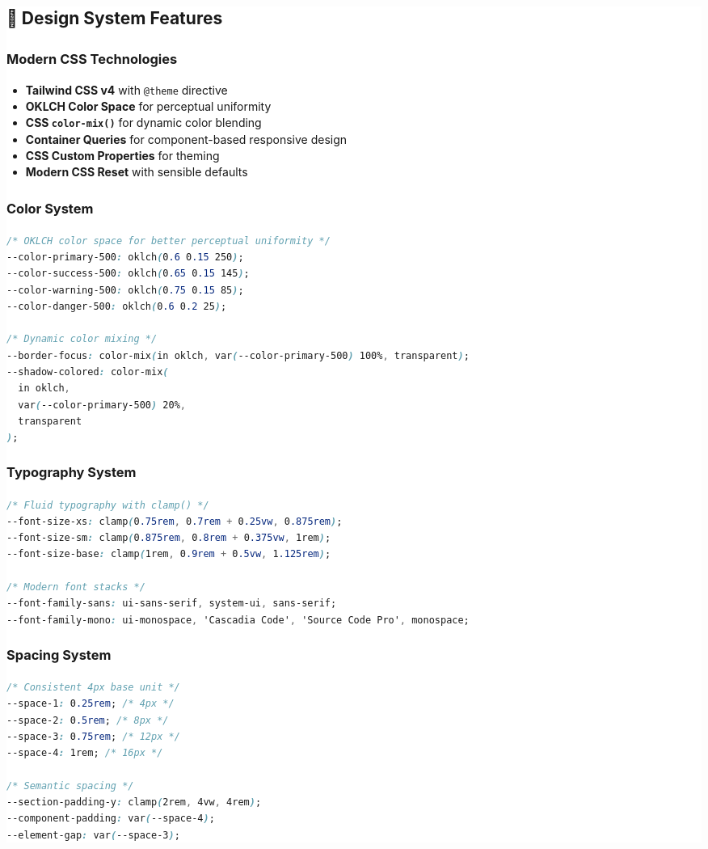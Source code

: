 ## 🎨 Design System Features

### Modern CSS Technologies

- **Tailwind CSS v4** with `@theme` directive
- **OKLCH Color Space** for perceptual uniformity
- **CSS `color-mix()`** for dynamic color blending
- **Container Queries** for component-based responsive design
- **CSS Custom Properties** for theming
- **Modern CSS Reset** with sensible defaults

### Color System

```css
/* OKLCH color space for better perceptual uniformity */
--color-primary-500: oklch(0.6 0.15 250);
--color-success-500: oklch(0.65 0.15 145);
--color-warning-500: oklch(0.75 0.15 85);
--color-danger-500: oklch(0.6 0.2 25);

/* Dynamic color mixing */
--border-focus: color-mix(in oklch, var(--color-primary-500) 100%, transparent);
--shadow-colored: color-mix(
  in oklch,
  var(--color-primary-500) 20%,
  transparent
);
```

### Typography System

```css
/* Fluid typography with clamp() */
--font-size-xs: clamp(0.75rem, 0.7rem + 0.25vw, 0.875rem);
--font-size-sm: clamp(0.875rem, 0.8rem + 0.375vw, 1rem);
--font-size-base: clamp(1rem, 0.9rem + 0.5vw, 1.125rem);

/* Modern font stacks */
--font-family-sans: ui-sans-serif, system-ui, sans-serif;
--font-family-mono: ui-monospace, 'Cascadia Code', 'Source Code Pro', monospace;
```

### Spacing System

```css
/* Consistent 4px base unit */
--space-1: 0.25rem; /* 4px */
--space-2: 0.5rem; /* 8px */
--space-3: 0.75rem; /* 12px */
--space-4: 1rem; /* 16px */

/* Semantic spacing */
--section-padding-y: clamp(2rem, 4vw, 4rem);
--component-padding: var(--space-4);
--element-gap: var(--space-3);
```
